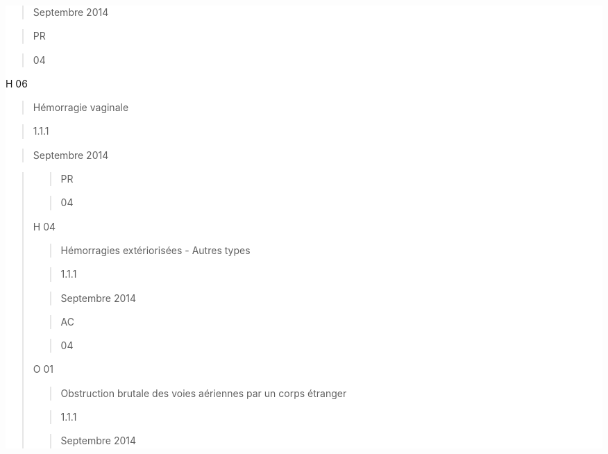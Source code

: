 <td><blockquote>
<p>Septembre 2014</p>
</blockquote></td>
</tr>
<tr class="even">
<td><blockquote>
<p>PR</p>
</blockquote></td>
<td><blockquote>
<p>04</p>
</blockquote></td>
<td>H</td>
<td>06</td>
<td><blockquote>
<p>Hémorragie vaginale</p>
</blockquote></td>
<td><blockquote>
<p>1.1.1</p>
</blockquote></td>
<td><blockquote>
<p>Septembre 2014</p>
</blockquote></td>
</tr>
<tr class="odd">
<td><blockquote>
<td><blockquote>
<p>PR</p>
</blockquote></td>
<td><blockquote>
<p>04</p>
</blockquote></td>
<td>H</td>
<td>04</td>
<td><blockquote>
<p>Hémorragies extériorisées - Autres types</p>
</blockquote></td>
<td><blockquote>
<p>1.1.1</p>
</blockquote></td>
<td><blockquote>
<p>Septembre 2014</p>
</blockquote></td>
</tr>
<tr class="even">
<td><blockquote>
<p>AC</p>
</blockquote></td>
<td><blockquote>
<p>04</p>
</blockquote></td>
<td>O</td>
<td>01</td>
<td><blockquote>
<p>Obstruction brutale des voies aériennes par un corps étranger</p>
</blockquote></td>
<td><blockquote>
<p>1.1.1</p>
</blockquote></td>
<td><blockquote>
<p>Septembre 2014</p>
</blockquote></td>
</tr>
<tr class="odd">
<td><blockquote>
